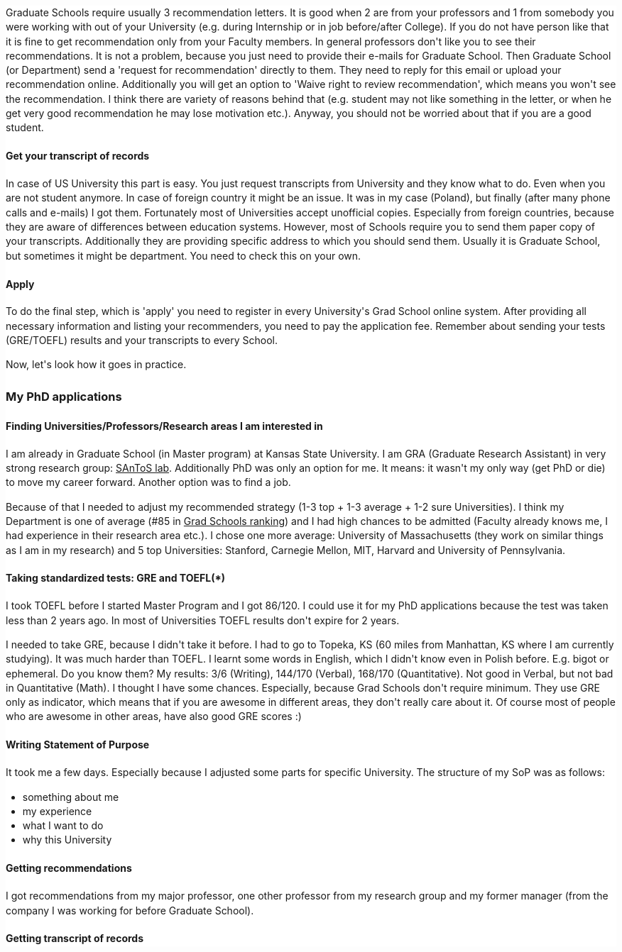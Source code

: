 <p>Graduate Schools require usually 3 recommendation letters. It is good when 2 are from your professors and 1 from somebody you were working with out of your University (e.g. during Internship or in job before/after College). If you do not have person like that it is fine to get recommendation only from your Faculty members. In general professors don't like you to see their recommendations. It is not a problem, because you just need to provide their e-mails for Graduate School. Then Graduate School (or Department) send a 'request for recommendation' directly to them. They need to reply for this email or upload your recommendation online. Additionally you will get an option to 'Waive right to review recommendation', which means you won't see the recommendation. I think there are variety of reasons behind that (e.g. student may not like something in the letter, or when he get very good recommendation he may lose motivation etc.). Anyway, you should not be worried about that if you are a good student.</p>
<h4>Get your transcript of records</h4>
<p>In case of US University this part is easy. You just request transcripts from University and they know what to do. Even when you are not student anymore. In case of foreign country it might be an issue. It was in my case (Poland), but finally (after many phone calls and e-mails) I got them. Fortunately most of Universities accept unofficial copies. Especially from foreign countries, because they are aware of differences between education systems. However, most of Schools require you to send them paper copy of your transcripts. Additionally they are providing specific address to which you should send them. Usually it is Graduate School, but sometimes it might be department. You need to check this on your own.</p>
<h4>Apply</h4>
<p>To do the final step, which is 'apply' you need to register in every University's Grad School online system. After providing all necessary information and listing your recommenders, you need to pay the application fee. Remember about sending your tests (GRE/TOEFL) results and your transcripts to every School.</p>
<p>Now, let's look how it goes in practice.</p>
<h3>My PhD applications</h3>
<h4>Finding Universities/Professors/Research areas I am interested in</h4>
<p>I am already in Graduate School (in Master program) at Kansas State University. I am GRA (Graduate Research Assistant) in very strong research group: <a href="http://santoslab.org">SAnToS lab</a>. Additionally PhD was only an option for me. It means: it wasn't my only way (get PhD or die) to move my career forward. Another option was to find a job.</p>
<p>Because of that I needed to adjust my recommended strategy (1-3 top + 1-3 average + 1-2 sure Universities). I think my Department is one of average (#85 in <a href="http://grad-schools.usnews.rankingsandreviews.com/best-graduate-schools/top-engineering-schools/computer-engineering-rankings/page+4">Grad Schools ranking</a>) and I had high chances to be admitted (Faculty already knows me, I had experience in their research area etc.). I chose one more average: University of Massachusetts (they work on similar things as I am in my research) and 5 top Universities: Stanford, Carnegie Mellon, MIT, Harvard and University of Pennsylvania.</p>
<h4>Taking standardized tests: GRE and TOEFL(*)</h4>
<p>I took TOEFL before I started Master Program and I got 86/120. I could use it for my PhD applications because the test was taken less than 2 years ago. In most of Universities TOEFL results don't expire for 2 years.</p>
<p>I needed to take GRE, because I didn't take it before. I had to go to Topeka, KS (60 miles from Manhattan, KS where I am currently studying). It was much harder than TOEFL. I learnt some words in English, which I didn't know even in Polish before. E.g. bigot or ephemeral. Do you know them? My results: 3/6 (Writing), 144/170 (Verbal), 168/170 (Quantitative). Not good in Verbal, but not bad in Quantitative (Math). I thought I have some chances. Especially, because Grad Schools don't require minimum. They use GRE only as indicator, which means that if you are awesome in different areas, they don't really care about it. Of course most of people who are awesome in other areas, have also good GRE scores :)</p>
<h4>Writing Statement of Purpose</h4>
<p>It took me a few days. Especially because I adjusted some parts for specific University. The structure of my SoP was as follows:</p>
<ul>
<li>something about me</li>
<li>my experience</li>
<li>what I want to do</li>
<li>why this University</li>
</ul>
<h4>Getting recommendations</h4>
<p>I got recommendations from my major professor, one other professor from my research group and my former manager (from the company I was working for before Graduate School).</p>
<h4>Getting transcript of records</h4>